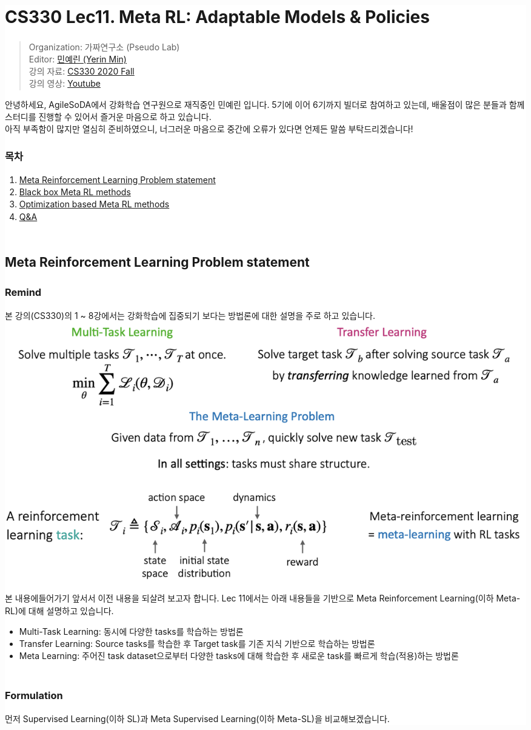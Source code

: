 # CS330 Lec11. Meta RL: Adaptable Models & Policies

>Organization: 가짜연구소 (Pseudo Lab)  
>Editor: [민예린 (Yerin Min)](www.linkedin.com/in/yerinmin)  
>강의 자료: [CS330 2020 Fall](http://cs330.stanford.edu/fall2020/slides/cs330_metarl1_2020.pdf)  
>강의 영상: [Youtube](https://youtu.be/TPNs9sNNQwc)

안녕하세요, AgileSoDA에서 강화학습 연구원으로 재직중인 민예린 입니다. 5기에 이어 6기까지 빌더로 참여하고 있는데, 배울점이 많은 분들과 함께 스터디를 진행할 수 있어서 즐거운 마음으로 하고 있습니다.<br/>
아직 부족함이 많지만 열심히 준비하였으니, 너그러운 마음으로 중간에 오류가 있다면 언제든 말씀 부탁드리겠습니다!

### 목차
1. [Meta Reinforcement Learning Problem statement](#meta-reinforcement-learning-problem-statement)
2. [Black box Meta RL methods](#black-box-meta-rl-methods)
3. [Optimization based Meta RL methods](#optimization-based-meta-rl-methods)
4. [Q&A](#questions)
<br/><br/>
## Meta Reinforcement Learning Problem statement
### Remind
본 강의(CS330)의 1 ~ 8강에서는 강화학습에 집중되기 보다는 방법론에 대한 설명을 주로 하고 있습니다.
![slide 1](materials/Lec11_material/material_figs/lec11_1.png "Slide1")

본 내용에들어가기 앞서서 이전 내용을 되살려 보고자 합니다. Lec 11에서는 아래 내용들을 기반으로 Meta Reinforcement Learning(이하 Meta-RL)에 대해 설명하고 있습니다.
* Multi-Task Learning: 동시에 다양한 tasks를 학습하는 방법론
* Transfer Learning: Source tasks를 학습한 후 Target task를 기존 지식 기반으로 학습하는 방법론
* Meta Learning: 주어진 task dataset으로부터 다양한 tasks에 대해 학습한 후 새로운 task를 빠르게 학습(적용)하는 방법론
<br/><br/>
### Formulation
먼저 Supervised Learning(이하 SL)과 Meta Supervised Learning(이하 Meta-SL)을 비교해보겠습니다.